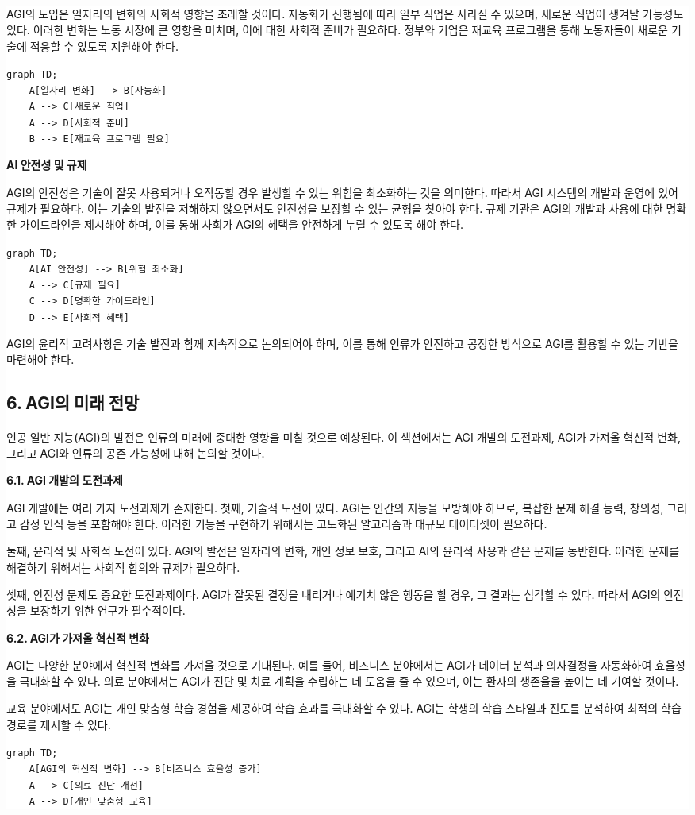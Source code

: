 AGI의 도입은 일자리의 변화와 사회적 영향을 초래할 것이다. 자동화가 진행됨에 따라 일부 직업은 사라질 수 있으며, 새로운 직업이 생겨날 가능성도 있다. 이러한 변화는 노동 시장에 큰 영향을 미치며, 이에 대한 사회적 준비가 필요하다. 정부와 기업은 재교육 프로그램을 통해 노동자들이 새로운 기술에 적응할 수 있도록 지원해야 한다.

```mermaid
graph TD;
    A[일자리 변화] --> B[자동화]
    A --> C[새로운 직업]
    A --> D[사회적 준비]
    B --> E[재교육 프로그램 필요]
```

**AI 안전성 및 규제**

AGI의 안전성은 기술이 잘못 사용되거나 오작동할 경우 발생할 수 있는 위험을 최소화하는 것을 의미한다. 따라서 AGI 시스템의 개발과 운영에 있어 규제가 필요하다. 이는 기술의 발전을 저해하지 않으면서도 안전성을 보장할 수 있는 균형을 찾아야 한다. 규제 기관은 AGI의 개발과 사용에 대한 명확한 가이드라인을 제시해야 하며, 이를 통해 사회가 AGI의 혜택을 안전하게 누릴 수 있도록 해야 한다.

```mermaid
graph TD;
    A[AI 안전성] --> B[위험 최소화]
    A --> C[규제 필요]
    C --> D[명확한 가이드라인]
    D --> E[사회적 혜택]
```

AGI의 윤리적 고려사항은 기술 발전과 함께 지속적으로 논의되어야 하며, 이를 통해 인류가 안전하고 공정한 방식으로 AGI를 활용할 수 있는 기반을 마련해야 한다.



## 6. AGI의 미래 전망

인공 일반 지능(AGI)의 발전은 인류의 미래에 중대한 영향을 미칠 것으로 예상된다. 이 섹션에서는 AGI 개발의 도전과제, AGI가 가져올 혁신적 변화, 그리고 AGI와 인류의 공존 가능성에 대해 논의할 것이다.

**6.1. AGI 개발의 도전과제**

AGI 개발에는 여러 가지 도전과제가 존재한다. 첫째, 기술적 도전이 있다. AGI는 인간의 지능을 모방해야 하므로, 복잡한 문제 해결 능력, 창의성, 그리고 감정 인식 등을 포함해야 한다. 이러한 기능을 구현하기 위해서는 고도화된 알고리즘과 대규모 데이터셋이 필요하다.

둘째, 윤리적 및 사회적 도전이 있다. AGI의 발전은 일자리의 변화, 개인 정보 보호, 그리고 AI의 윤리적 사용과 같은 문제를 동반한다. 이러한 문제를 해결하기 위해서는 사회적 합의와 규제가 필요하다.

셋째, 안전성 문제도 중요한 도전과제이다. AGI가 잘못된 결정을 내리거나 예기치 않은 행동을 할 경우, 그 결과는 심각할 수 있다. 따라서 AGI의 안전성을 보장하기 위한 연구가 필수적이다.

**6.2. AGI가 가져올 혁신적 변화**

AGI는 다양한 분야에서 혁신적 변화를 가져올 것으로 기대된다. 예를 들어, 비즈니스 분야에서는 AGI가 데이터 분석과 의사결정을 자동화하여 효율성을 극대화할 수 있다. 의료 분야에서는 AGI가 진단 및 치료 계획을 수립하는 데 도움을 줄 수 있으며, 이는 환자의 생존율을 높이는 데 기여할 것이다.

교육 분야에서도 AGI는 개인 맞춤형 학습 경험을 제공하여 학습 효과를 극대화할 수 있다. AGI는 학생의 학습 스타일과 진도를 분석하여 최적의 학습 경로를 제시할 수 있다.

```mermaid
graph TD;
    A[AGI의 혁신적 변화] --> B[비즈니스 효율성 증가]
    A --> C[의료 진단 개선]
    A --> D[개인 맞춤형 교육]
```
